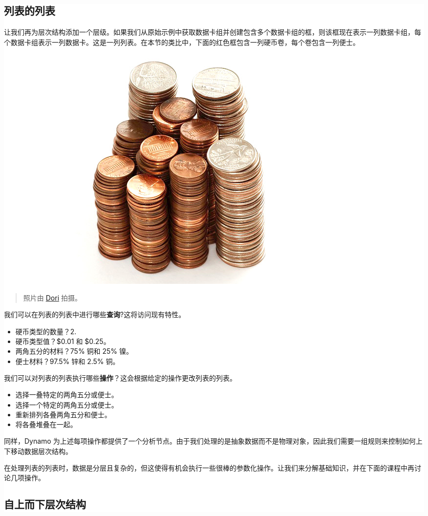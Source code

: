 

## 列表的列表

让我们再为层次结构添加一个层级。如果我们从原始示例中获取数据卡组并创建包含多个数据卡组的框，则该框现在表示一列数据卡组，每个数据卡组表示一列数据卡。这是一列列表。在本节的类比中，下面的红色框包含一列硬币卷，每个卷包含一列便士。

![硬币](images/6-3/coins-521245_640.jpg)

> 照片由 [Dori](https://commons.wikimedia.org/wiki/File:Stack_of_coins_0214.jpg) 拍摄。

我们可以在列表的列表中进行哪些**查询**?这将访问现有特性。

* 硬币类型的数量？2.
* 硬币类型值？$0.01 和 $0.25。
* 两角五分的材料？75% 铜和 25% 镍。
* 便士材料？97.5% 锌和 2.5% 铜。

我们可以对列表的列表执行哪些**操作**？这会根据给定的操作更改列表的列表。

* 选择一叠特定的两角五分或便士。
* 选择一个特定的两角五分或便士。
* 重新排列各叠两角五分和便士。
* 将各叠堆叠在一起。

同样，Dynamo 为上述每项操作都提供了一个分析节点。由于我们处理的是抽象数据而不是物理对象，因此我们需要一组规则来控制如何上下移动数据层次结构。

在处理列表的列表时，数据是分层且复杂的，但这使得有机会执行一些很棒的参数化操作。让我们来分解基础知识，并在下面的课程中再讨论几项操作。

## 自上而下层次结构
